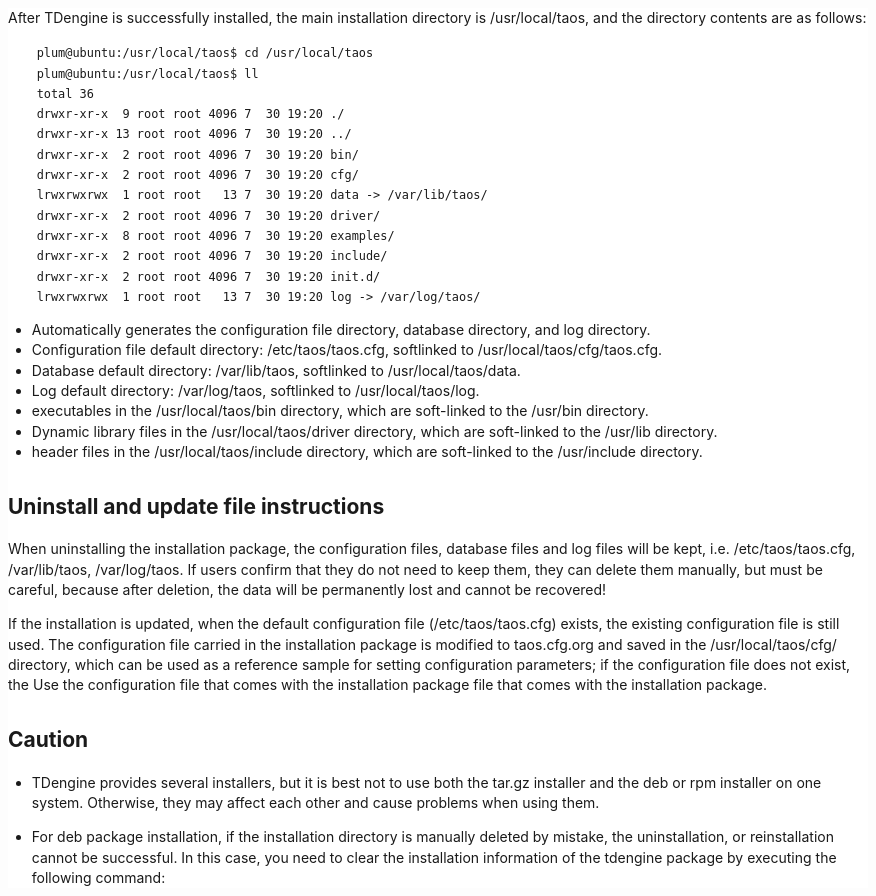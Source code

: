 After TDengine is successfully installed, the main installation directory is /usr/local/taos, and the directory contents are as follows:

```
    plum@ubuntu:/usr/local/taos$ cd /usr/local/taos
    plum@ubuntu:/usr/local/taos$ ll
    total 36
    drwxr-xr-x  9 root root 4096 7  30 19:20 ./
    drwxr-xr-x 13 root root 4096 7  30 19:20 ../
    drwxr-xr-x  2 root root 4096 7  30 19:20 bin/
    drwxr-xr-x  2 root root 4096 7  30 19:20 cfg/
    lrwxrwxrwx  1 root root   13 7  30 19:20 data -> /var/lib/taos/
    drwxr-xr-x  2 root root 4096 7  30 19:20 driver/
    drwxr-xr-x  8 root root 4096 7  30 19:20 examples/
    drwxr-xr-x  2 root root 4096 7  30 19:20 include/
    drwxr-xr-x  2 root root 4096 7  30 19:20 init.d/
    lrwxrwxrwx  1 root root   13 7  30 19:20 log -> /var/log/taos/
```

- Automatically generates the configuration file directory, database directory, and log directory.
- Configuration file default directory: /etc/taos/taos.cfg, softlinked to /usr/local/taos/cfg/taos.cfg.
- Database default directory: /var/lib/taos, softlinked to /usr/local/taos/data.
- Log default directory: /var/log/taos, softlinked to /usr/local/taos/log.
- executables in the /usr/local/taos/bin directory, which are soft-linked to the /usr/bin directory.
- Dynamic library files in the /usr/local/taos/driver directory, which are soft-linked to the /usr/lib directory.
- header files in the /usr/local/taos/include directory, which are soft-linked to the /usr/include directory.

## Uninstall and update file instructions

When uninstalling the installation package, the configuration files, database files and log files will be kept, i.e. /etc/taos/taos.cfg, /var/lib/taos, /var/log/taos. If users confirm that they do not need to keep them, they can delete them manually, but must be careful, because after deletion, the data will be permanently lost and cannot be recovered!

If the installation is updated, when the default configuration file (/etc/taos/taos.cfg) exists, the existing configuration file is still used. The configuration file carried in the installation package is modified to taos.cfg.org and saved in the /usr/local/taos/cfg/ directory, which can be used as a reference sample for setting configuration parameters; if the configuration file does not exist, the Use the configuration file that comes with the installation package
file that comes with the installation package.

## Caution

- TDengine provides several installers, but it is best not to use both the tar.gz installer and the deb or rpm installer on one system. Otherwise, they may affect each other and cause problems when using them.

- For deb package installation, if the installation directory is manually deleted by mistake, the uninstallation, or reinstallation cannot be successful. In this case, you need to clear the installation information of the tdengine package by executing the following command:
